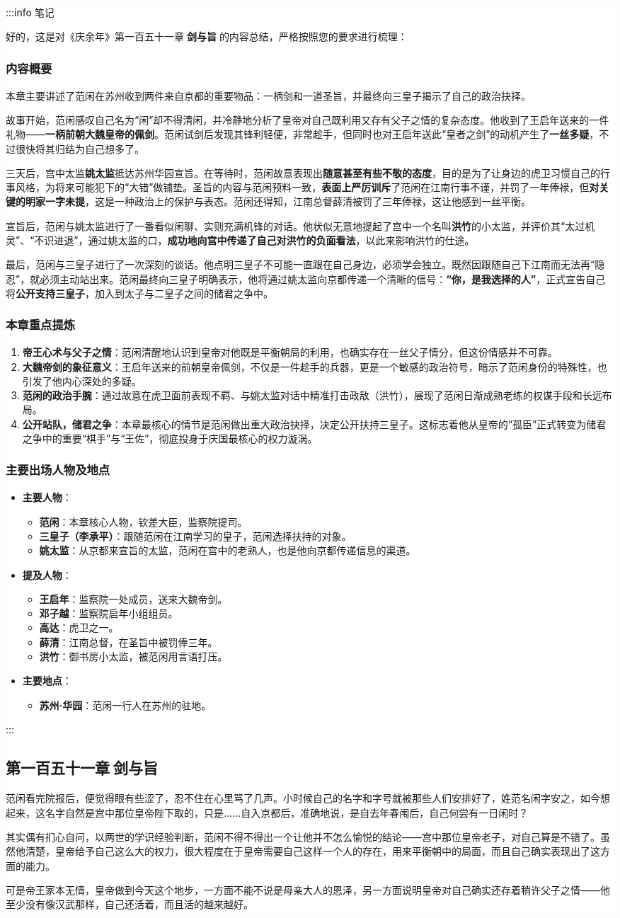 :::info 笔记

好的，这是对《庆余年》第一百五十一章 **剑与旨** 的内容总结，严格按照您的要求进行梳理：

### 内容概要

本章主要讲述了范闲在苏州收到两件来自京都的重要物品：一柄剑和一道圣旨，并最终向三皇子揭示了自己的政治抉择。

故事开始，范闲感叹自己名为“闲”却不得清闲，并冷静地分析了皇帝对自己既利用又存有父子之情的复杂态度。他收到了王启年送来的一件礼物——**一柄前朝大魏皇帝的佩剑**。范闲试剑后发现其锋利轻便，非常趁手，但同时也对王启年送此“皇者之剑”的动机产生了**一丝多疑**，不过很快将其归结为自己想多了。

三天后，宫中太监**姚太监**抵达苏州华园宣旨。在等待时，范闲故意表现出**随意甚至有些不敬的态度**，目的是为了让身边的虎卫习惯自己的行事风格，为将来可能犯下的“大错”做铺垫。圣旨的内容与范闲预料一致，**表面上严厉训斥**了范闲在江南行事不谨，并罚了一年俸禄，但**对关键的明家一字未提**，这是一种政治上的保护与表态。范闲还得知，江南总督薛清被罚了三年俸禄，这让他感到一丝平衡。

宣旨后，范闲与姚太监进行了一番看似闲聊、实则充满机锋的对话。他状似无意地提起了宫中一个名叫**洪竹**的小太监，并评价其“太过机灵”、“不识进退”，通过姚太监的口，**成功地向宫中传递了自己对洪竹的负面看法**，以此来影响洪竹的仕途。

最后，范闲与三皇子进行了一次深刻的谈话。他点明三皇子不可能一直跟在自己身边，必须学会独立。既然因跟随自己下江南而无法再“隐忍”，就必须主动站出来。范闲最终向三皇子明确表示，他将通过姚太监向京都传递一个清晰的信号：**“你，是我选择的人”**，正式宣告自己将**公开支持三皇子**，加入到太子与二皇子之间的储君之争中。

### 本章重点提炼

1.  **帝王心术与父子之情**：范闲清醒地认识到皇帝对他既是平衡朝局的利用，也确实存在一丝父子情分，但这份情感并不可靠。
2.  **大魏帝剑的象征意义**：王启年送来的前朝皇帝佩剑，不仅是一件趁手的兵器，更是一个敏感的政治符号，暗示了范闲身份的特殊性，也引发了他内心深处的多疑。
3.  **范闲的政治手腕**：通过故意在虎卫面前表现不羁、与姚太监对话中精准打击政敌（洪竹），展现了范闲日渐成熟老练的权谋手段和长远布局。
4.  **公开站队，储君之争**：本章最核心的情节是范闲做出重大政治抉择，决定公开扶持三皇子。这标志着他从皇帝的“孤臣”正式转变为储君之争中的重要“棋手”与“王佐”，彻底投身于庆国最核心的权力漩涡。

### 主要出场人物及地点

*   **主要人物**：
    *   **范闲**：本章核心人物，钦差大臣，监察院提司。
    *   **三皇子（李承平）**：跟随范闲在江南学习的皇子，范闲选择扶持的对象。
    *   **姚太监**：从京都来宣旨的太监，范闲在宫中的老熟人，也是他向京都传递信息的渠道。

*   **提及人物**：
    *   **王启年**：监察院一处成员，送来大魏帝剑。
    *   **邓子越**：监察院启年小组组员。
    *   **高达**：虎卫之一。
    *   **薛清**：江南总督，在圣旨中被罚俸三年。
    *   **洪竹**：御书房小太监，被范闲用言语打压。

*   **主要地点**：
    *   **苏州·华园**：范闲一行人在苏州的驻地。

:::

## 第一百五十一章 **剑与旨**

范闲看完院报后，便觉得眼有些涩了，忍不住在心里骂了几声。小时候自己的名字和字号就被那些人们安排好了，姓范名闲字安之，如今想起来，这名字自然是宫中那位皇帝陛下取的，只是……自入京都后，准确地说，是自去年春闱后，自己何尝有一日闲时？

其实偶有扪心自问，以两世的学识经验判断，范闲不得不得出一个让他并不怎么愉悦的结论——宫中那位皇帝老子，对自己算是不错了。虽然他清楚，皇帝给予自己这么大的权力，很大程度在于皇帝需要自己这样一个人的存在，用来平衡朝中的局面，而且自己确实表现出了这方面的能力。

可是帝王家本无情，皇帝做到今天这个地步，一方面不能不说是母亲大人的恩泽，另一方面说明皇帝对自己确实还存着稍许父子之情——他至少没有像汉武那样，自己还活着，而且活的越来越好。
